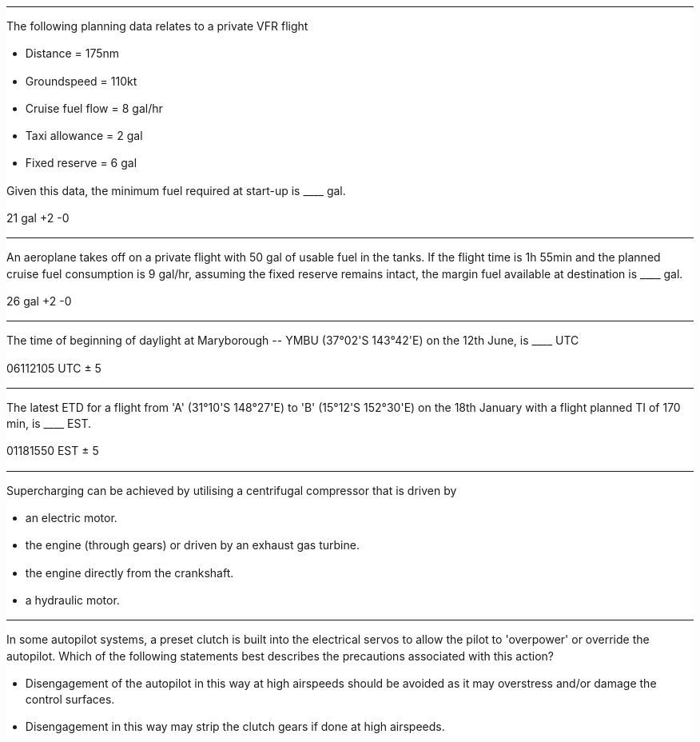 ----

The following planning data relates to a private VFR flight

* Distance = 175nm

* Groundspeed = 110kt

* Cruise fuel flow = 8 gal/hr

* Taxi allowance = 2 gal

* Fixed reserve = 6 gal

Given this data, the minimum fuel required at start-up is ____ gal.

21 gal +2 -0

----

An aeroplane takes off on a private flight with 50 gal of usable fuel in the tanks. If the flight time is 1h 55min and the planned cruise fuel consumption is 9 gal/hr, assuming the fixed reserve remains intact, the margin fuel available at destination is ____ gal.

26 gal +2 -0

----

The time of beginning of daylight at Maryborough -- YMBU (37°02'S 143°42'E) on the 12th June, is ____ UTC

06112105 UTC ± 5

----

The latest ETD for a flight from 'A' (31°10'S 148°27'E) to 'B' (15°12'S 152°30'E) on the 18th January with a flight planned TI of 170 min, is ____ EST.

01181550 EST ± 5

----

Supercharging can be achieved by utilising a centrifugal compressor that is driven by

* an electric motor.

* the engine (through gears) or driven by an exhaust gas turbine.

* the engine directly from the crankshaft.

* a hydraulic motor.

----

In some autopilot systems, a preset clutch is built into the electrical servos to allow the pilot to 'overpower' or override the autopilot. Which of the following statements best describes the precautions associated with this action?

* Disengagement of the autopilot in this way at high airspeeds should be avoided as it may overstress and/or damage the control surfaces.

* Disengagement in this way may strip the clutch gears if done at high airspeeds.
